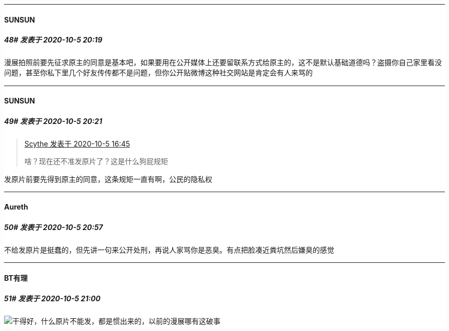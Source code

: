 





*****

####  SUNSUN  
##### 48#       发表于 2020-10-5 20:19




漫展拍照前要先征求原主的同意是基本吧，如果要用在公开媒体上还要留联系方式给原主的，这不是默认基础道德吗？盗摄你自己家里看没问题，甚至你私下里几个好友传传都不是问题，但你公开贴微博这种社交网站是肯定会有人来骂的







*****

####  SUNSUN  
##### 49#       发表于 2020-10-5 20:21



<blockquote><a href="httphttps://bbs.saraba1st.com/2b/forum.php?mod=redirect&amp;goto=findpost&amp;pid=48958352&amp;ptid=1963406" target="_blank">Scythe 发表于 2020-10-5 16:45</a>

啥？现在还不准发原片了？这是什么狗屁规矩</blockquote>
发原片前要先得到原主的同意，这条规矩一直有啊，公民的隐私权







*****

####  Aureth  
##### 50#       发表于 2020-10-5 20:57




不给发原片是挺蠢的，但先讲一句来公开处刑，再说人家骂你是恶臭。有点把脸凑近粪坑然后嫌臭的感觉







*****

####  BT有理  
##### 51#       发表于 2020-10-5 21:00



<img src="https://static.saraba1st.com/image/smiley/face2017/049.png" referrerpolicy="no-referrer">干得好，什么原片不能发，都是惯出来的，以前的漫展哪有这破事

